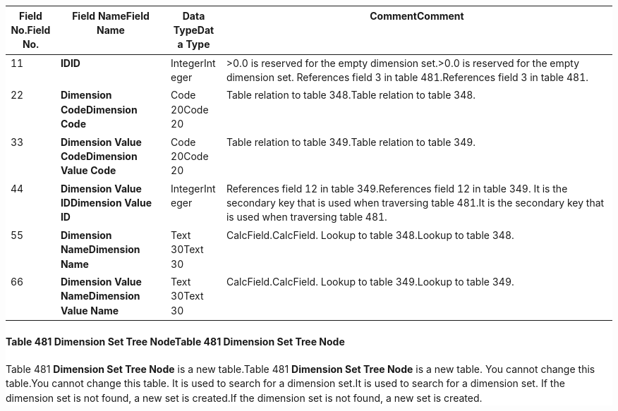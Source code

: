 |<span data-ttu-id="efad1-112">Field No.</span><span class="sxs-lookup"><span data-stu-id="efad1-112">Field No.</span></span>|<span data-ttu-id="efad1-113">Field Name</span><span class="sxs-lookup"><span data-stu-id="efad1-113">Field Name</span></span>|<span data-ttu-id="efad1-114">Data Type</span><span class="sxs-lookup"><span data-stu-id="efad1-114">Data Type</span></span>|<span data-ttu-id="efad1-115">Comment</span><span class="sxs-lookup"><span data-stu-id="efad1-115">Comment</span></span>|  
|---------------|----------------|---------------|-------------|  
|<span data-ttu-id="efad1-116">1</span><span class="sxs-lookup"><span data-stu-id="efad1-116">1</span></span>|<span data-ttu-id="efad1-117">**ID**</span><span class="sxs-lookup"><span data-stu-id="efad1-117">**ID**</span></span>|<span data-ttu-id="efad1-118">Integer</span><span class="sxs-lookup"><span data-stu-id="efad1-118">Integer</span></span>|<span data-ttu-id="efad1-119">>0.0 is reserved for the empty dimension set.</span><span class="sxs-lookup"><span data-stu-id="efad1-119">>0.0 is reserved for the empty dimension set.</span></span> <span data-ttu-id="efad1-120">References field 3 in table 481.</span><span class="sxs-lookup"><span data-stu-id="efad1-120">References field 3 in table 481.</span></span>|  
|<span data-ttu-id="efad1-121">2</span><span class="sxs-lookup"><span data-stu-id="efad1-121">2</span></span>|<span data-ttu-id="efad1-122">**Dimension Code**</span><span class="sxs-lookup"><span data-stu-id="efad1-122">**Dimension Code**</span></span>|<span data-ttu-id="efad1-123">Code 20</span><span class="sxs-lookup"><span data-stu-id="efad1-123">Code 20</span></span>|<span data-ttu-id="efad1-124">Table relation to table 348.</span><span class="sxs-lookup"><span data-stu-id="efad1-124">Table relation to table 348.</span></span>|  
|<span data-ttu-id="efad1-125">3</span><span class="sxs-lookup"><span data-stu-id="efad1-125">3</span></span>|<span data-ttu-id="efad1-126">**Dimension Value Code**</span><span class="sxs-lookup"><span data-stu-id="efad1-126">**Dimension Value Code**</span></span>|<span data-ttu-id="efad1-127">Code 20</span><span class="sxs-lookup"><span data-stu-id="efad1-127">Code 20</span></span>|<span data-ttu-id="efad1-128">Table relation to table 349.</span><span class="sxs-lookup"><span data-stu-id="efad1-128">Table relation to table 349.</span></span>|  
|<span data-ttu-id="efad1-129">4</span><span class="sxs-lookup"><span data-stu-id="efad1-129">4</span></span>|<span data-ttu-id="efad1-130">**Dimension Value ID**</span><span class="sxs-lookup"><span data-stu-id="efad1-130">**Dimension Value ID**</span></span>|<span data-ttu-id="efad1-131">Integer</span><span class="sxs-lookup"><span data-stu-id="efad1-131">Integer</span></span>|<span data-ttu-id="efad1-132">References field 12 in table 349.</span><span class="sxs-lookup"><span data-stu-id="efad1-132">References field 12 in table 349.</span></span> <span data-ttu-id="efad1-133">It is the secondary key that is used when traversing table 481.</span><span class="sxs-lookup"><span data-stu-id="efad1-133">It is the secondary key that is used when traversing table 481.</span></span>|  
|<span data-ttu-id="efad1-134">5</span><span class="sxs-lookup"><span data-stu-id="efad1-134">5</span></span>|<span data-ttu-id="efad1-135">**Dimension Name**</span><span class="sxs-lookup"><span data-stu-id="efad1-135">**Dimension Name**</span></span>|<span data-ttu-id="efad1-136">Text 30</span><span class="sxs-lookup"><span data-stu-id="efad1-136">Text 30</span></span>|<span data-ttu-id="efad1-137">CalcField.</span><span class="sxs-lookup"><span data-stu-id="efad1-137">CalcField.</span></span> <span data-ttu-id="efad1-138">Lookup to table 348.</span><span class="sxs-lookup"><span data-stu-id="efad1-138">Lookup to table 348.</span></span>|  
|<span data-ttu-id="efad1-139">6</span><span class="sxs-lookup"><span data-stu-id="efad1-139">6</span></span>|<span data-ttu-id="efad1-140">**Dimension Value Name**</span><span class="sxs-lookup"><span data-stu-id="efad1-140">**Dimension Value Name**</span></span>|<span data-ttu-id="efad1-141">Text 30</span><span class="sxs-lookup"><span data-stu-id="efad1-141">Text 30</span></span>|<span data-ttu-id="efad1-142">CalcField.</span><span class="sxs-lookup"><span data-stu-id="efad1-142">CalcField.</span></span> <span data-ttu-id="efad1-143">Lookup to table 349.</span><span class="sxs-lookup"><span data-stu-id="efad1-143">Lookup to table 349.</span></span>|  

#### <a name="table-481-dimension-set-tree-node"></a><span data-ttu-id="efad1-144">Table 481 Dimension Set Tree Node</span><span class="sxs-lookup"><span data-stu-id="efad1-144">Table 481 Dimension Set Tree Node</span></span>  
 <span data-ttu-id="efad1-145">Table 481 **Dimension Set Tree Node** is a new table.</span><span class="sxs-lookup"><span data-stu-id="efad1-145">Table 481 **Dimension Set Tree Node** is a new table.</span></span> <span data-ttu-id="efad1-146">You cannot change this table.</span><span class="sxs-lookup"><span data-stu-id="efad1-146">You cannot change this table.</span></span> <span data-ttu-id="efad1-147">It is used to search for a dimension set.</span><span class="sxs-lookup"><span data-stu-id="efad1-147">It is used to search for a dimension set.</span></span> <span data-ttu-id="efad1-148">If the dimension set is not found, a new set is created.</span><span class="sxs-lookup"><span data-stu-id="efad1-148">If the dimension set is not found, a new set is created.</span></span>  
